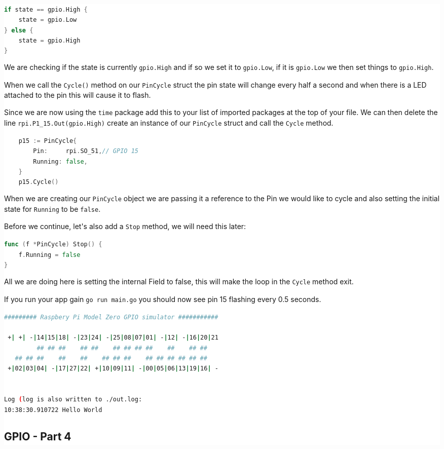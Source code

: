 ```go
if state == gpio.High {
	state = gpio.Low
} else {
	state = gpio.High
}
```

We are checking if the state is currently `gpio.High` and if so we set it to `gpio.Low`, if it is `gpio.Low` we then set things to `gpio.High`.

When we call the `Cycle()` method on our `PinCycle` struct the pin state will change every half a second and when there is a LED attached to the pin this will cause it to flash.

Since we are now using the `time` package add this to your list of imported packages at the top of your file.  We can then delete the line `rpi.P1_15.Out(gpio.High)` create an instance of our `PinCycle` struct and call the `Cycle` method.

```go
	p15 := PinCycle{
		Pin:     rpi.SO_51,// GPIO 15
		Running: false,
	}
	p15.Cycle()
```

When we are creating our `PinCycle` object we are passing it a reference to the Pin we would like to cycle and also setting the initial state for `Running` to be `false`.

Before we continue, let's also add a `Stop` method, we will need this later:

```go
func (f *PinCycle) Stop() {
	f.Running = false
}
```

All we are doing here is setting the internal Field to false, this will make the loop in the `Cycle` method exit.

If you run your app gain `go run main.go` you should now see pin 15 flashing every 0.5 seconds. 

```bash
######### Raspbery Pi Model Zero GPIO simulator ###########

 +| +| -|14|15|18| -|23|24| -|25|08|07|01| -|12| -|16|20|21
         ## ## ##    ## ##    ## ## ## ##    ##    ## ##
   ## ## ##    ##    ##    ## ## ##    ## ## ## ## ## ##
 +|02|03|04| -|17|27|22| +|10|09|11| -|00|05|06|13|19|16| -


Log (log is also written to ./out.log:
10:38:30.910722 Hello World
```

## GPIO - Part 4
